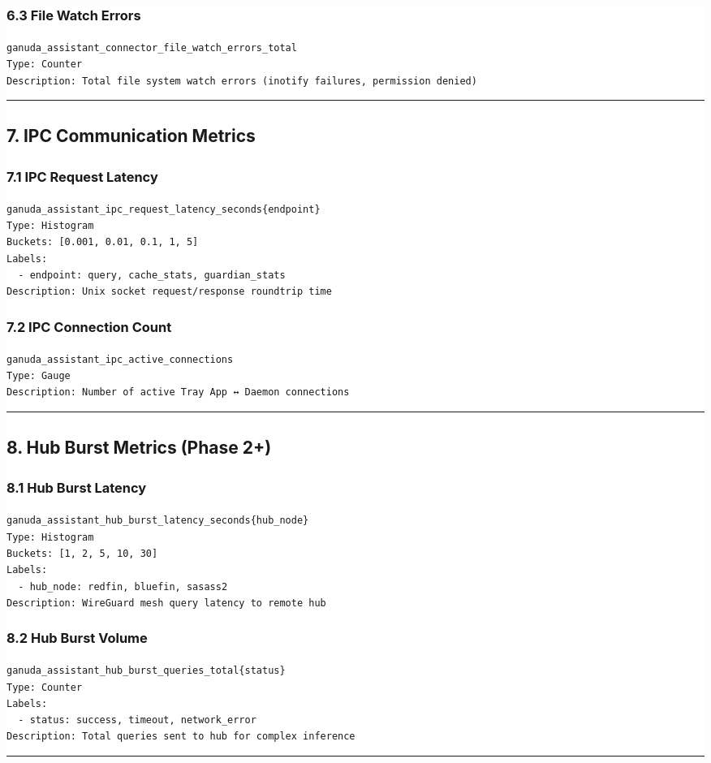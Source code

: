 ### 6.3 File Watch Errors
```
ganuda_assistant_connector_file_watch_errors_total
Type: Counter
Description: Total file system watch errors (inotify failures, permission denied)
```

---

## 7. IPC Communication Metrics

### 7.1 IPC Request Latency
```
ganuda_assistant_ipc_request_latency_seconds{endpoint}
Type: Histogram
Buckets: [0.001, 0.01, 0.1, 1, 5]
Labels:
  - endpoint: query, cache_stats, guardian_stats
Description: Unix socket request/response roundtrip time
```

### 7.2 IPC Connection Count
```
ganuda_assistant_ipc_active_connections
Type: Gauge
Description: Number of active Tray App ↔ Daemon connections
```

---

## 8. Hub Burst Metrics (Phase 2+)

### 8.1 Hub Burst Latency
```
ganuda_assistant_hub_burst_latency_seconds{hub_node}
Type: Histogram
Buckets: [1, 2, 5, 10, 30]
Labels:
  - hub_node: redfin, bluefin, sasass2
Description: WireGuard mesh query latency to remote hub
```

### 8.2 Hub Burst Volume
```
ganuda_assistant_hub_burst_queries_total{status}
Type: Counter
Labels:
  - status: success, timeout, network_error
Description: Total queries sent to hub for complex inference
```

---